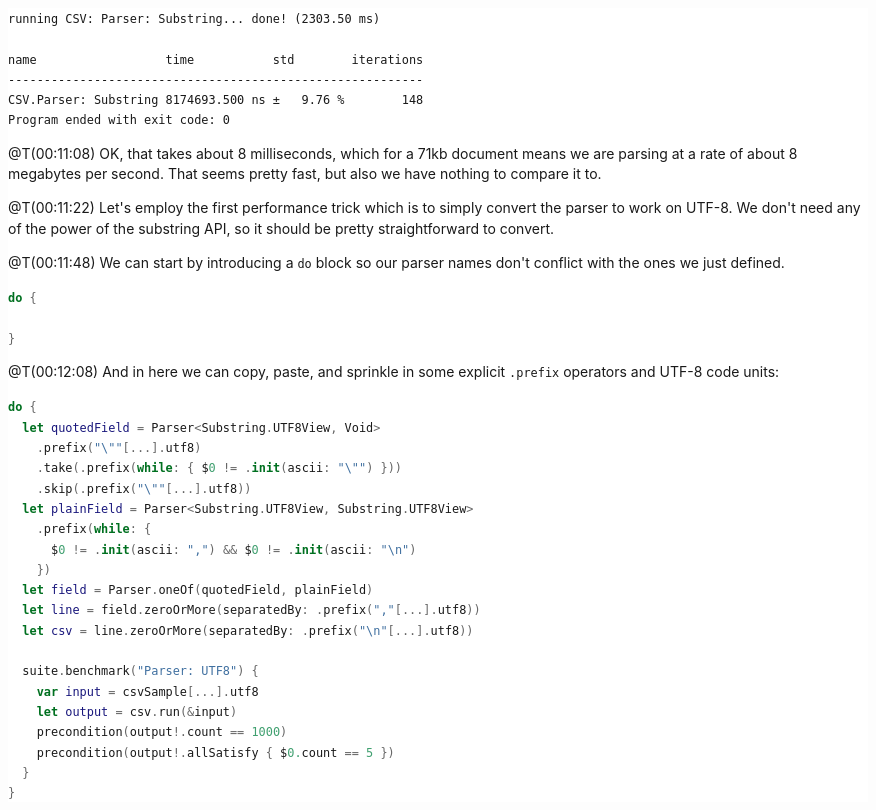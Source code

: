```txt
running CSV: Parser: Substring... done! (2303.50 ms)

name                  time           std        iterations
----------------------------------------------------------
CSV.Parser: Substring 8174693.500 ns ±   9.76 %        148
Program ended with exit code: 0
```

@T(00:11:08)
OK, that takes about 8 milliseconds, which for a 71kb document means we are parsing at a rate of about 8 megabytes per second. That seems pretty fast, but also we have nothing to compare it to.

@T(00:11:22)
Let's employ the first performance trick which is to simply convert the parser to work on UTF-8. We don't need any of the power of the substring API, so it should be pretty straightforward to convert.

@T(00:11:48)
We can start by introducing a `do` block so our parser names don't conflict with the ones we just defined.

```swift
do {

}
```

@T(00:12:08)
And in here we can copy, paste, and sprinkle in some explicit `.prefix` operators and UTF-8 code units:

```swift
do {
  let quotedField = Parser<Substring.UTF8View, Void>
    .prefix("\""[...].utf8)
    .take(.prefix(while: { $0 != .init(ascii: "\"") }))
    .skip(.prefix("\""[...].utf8))
  let plainField = Parser<Substring.UTF8View, Substring.UTF8View>
    .prefix(while: {
      $0 != .init(ascii: ",") && $0 != .init(ascii: "\n")
    })
  let field = Parser.oneOf(quotedField, plainField)
  let line = field.zeroOrMore(separatedBy: .prefix(","[...].utf8))
  let csv = line.zeroOrMore(separatedBy: .prefix("\n"[...].utf8))

  suite.benchmark("Parser: UTF8") {
    var input = csvSample[...].utf8
    let output = csv.run(&input)
    precondition(output!.count == 1000)
    precondition(output!.allSatisfy { $0.count == 5 })
  }
}
```
